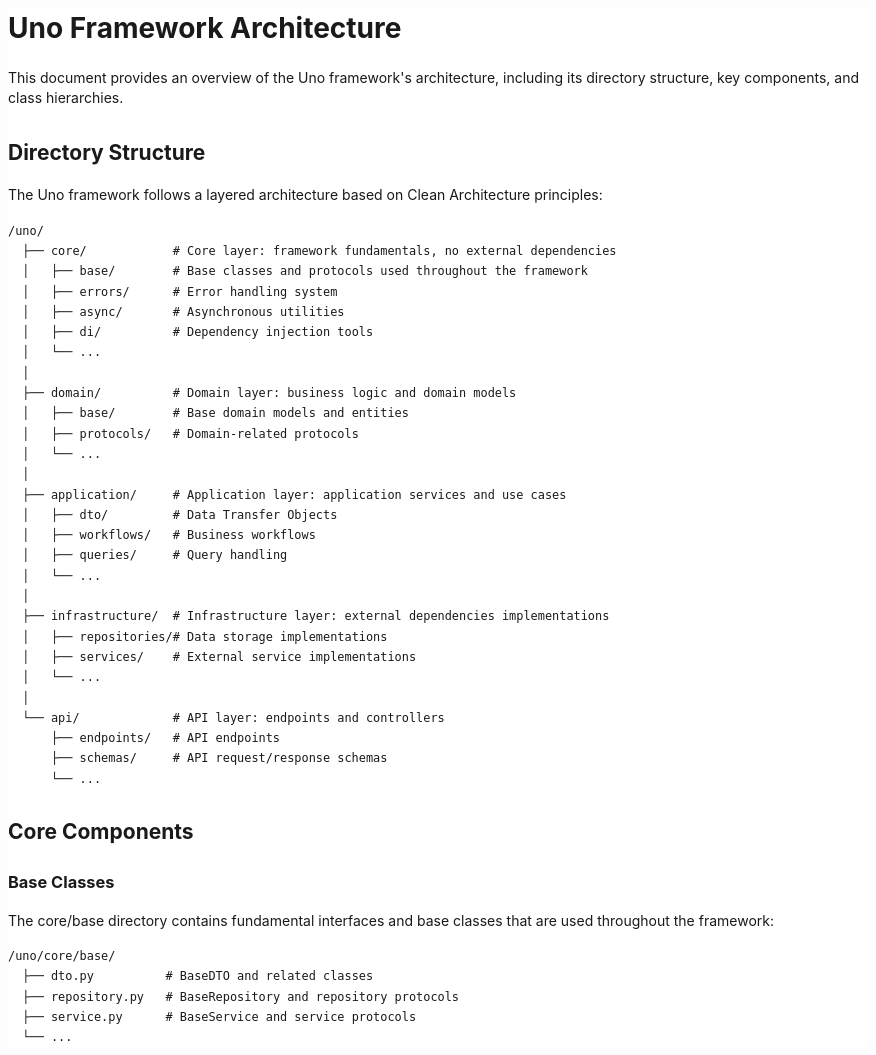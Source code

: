 # Uno Framework Architecture

This document provides an overview of the Uno framework's architecture, including its directory structure, key components, and class hierarchies.

## Directory Structure

The Uno framework follows a layered architecture based on Clean Architecture principles:

```
/uno/
  ├── core/            # Core layer: framework fundamentals, no external dependencies
  │   ├── base/        # Base classes and protocols used throughout the framework
  │   ├── errors/      # Error handling system
  │   ├── async/       # Asynchronous utilities
  │   ├── di/          # Dependency injection tools
  │   └── ...
  │
  ├── domain/          # Domain layer: business logic and domain models
  │   ├── base/        # Base domain models and entities
  │   ├── protocols/   # Domain-related protocols
  │   └── ...
  │
  ├── application/     # Application layer: application services and use cases
  │   ├── dto/         # Data Transfer Objects
  │   ├── workflows/   # Business workflows
  │   ├── queries/     # Query handling
  │   └── ...
  │
  ├── infrastructure/  # Infrastructure layer: external dependencies implementations
  │   ├── repositories/# Data storage implementations
  │   ├── services/    # External service implementations
  │   └── ...
  │
  └── api/             # API layer: endpoints and controllers
      ├── endpoints/   # API endpoints
      ├── schemas/     # API request/response schemas
      └── ...
```

## Core Components

### Base Classes

The core/base directory contains fundamental interfaces and base classes that are used throughout the framework:

```
/uno/core/base/
  ├── dto.py          # BaseDTO and related classes
  ├── repository.py   # BaseRepository and repository protocols
  ├── service.py      # BaseService and service protocols
  └── ...
```
